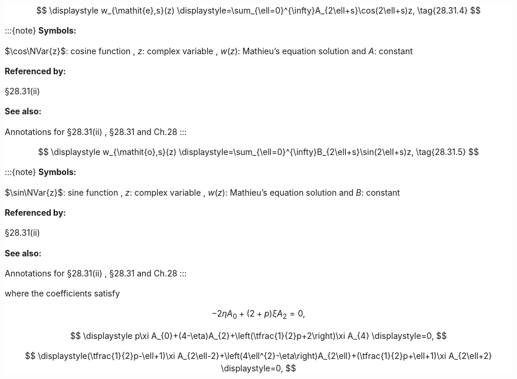 <a id="EGx1"></a>

$$
\displaystyle w_{\mathit{e},s}(z) \displaystyle=\sum_{\ell=0}^{\infty}A_{2\ell+s}\cos(2\ell+s)z, \tag{28.31.4}
$$

:::{note}
**Symbols:**

$\cos\NVar{z}$: cosine function , $z$: complex variable , $w(z)$: Mathieu’s equation solution and $A$: constant

**Referenced by:**

§28.31(ii)

**See also:**

Annotations for §28.31(ii) , §28.31 and Ch.28
:::

$$
\displaystyle w_{\mathit{o},s}(z) \displaystyle=\sum_{\ell=0}^{\infty}B_{2\ell+s}\sin(2\ell+s)z, \tag{28.31.5}
$$

:::{note}
**Symbols:**

$\sin\NVar{z}$: sine function , $z$: complex variable , $w(z)$: Mathieu’s equation solution and $B$: constant

**Referenced by:**

§28.31(ii)

**See also:**

Annotations for §28.31(ii) , §28.31 and Ch.28
:::

where the coefficients satisfy

<a id="E6"></a>

<a id="Ex5"></a>
$$
\displaystyle-2\eta A_{0}+(2+p)\xi A_{2} \displaystyle=0, \tag{28.31.6}
$$

<a id="Ex6"></a>
$$
\displaystyle p\xi A_{0}+(4-\eta)A_{2}+\left(\tfrac{1}{2}p+2\right)\xi A_{4} \displaystyle=0,
$$

<a id="Ex7"></a>
$$
\displaystyle(\tfrac{1}{2}p-\ell+1)\xi A_{2\ell-2}+\left(4\ell^{2}-\eta\right)A_{2\ell}+(\tfrac{1}{2}p+\ell+1)\xi A_{2\ell+2} \displaystyle=0,
$$
